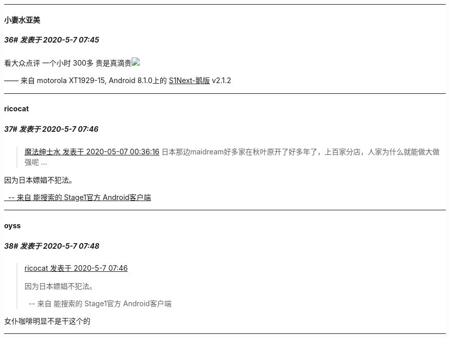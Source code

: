 





*****

####  小妻水亚美  
##### 36#       发表于 2020-5-7 07:45




看大众点评 一个小时 300多 贵是真滴贵<img src="https://static.saraba1st.com/image/smiley/face2017/002.png" referrerpolicy="no-referrer">

—— 来自 motorola XT1929-15, Android 8.1.0上的 [S1Next-鹅版](https://github.com/ykrank/S1-Next/releases) v2.1.2







*****

####  ricocat  
##### 37#       发表于 2020-5-7 07:46



<blockquote><a href="httphttps://bbs.saraba1st.com/2b/forum.php?mod=redirect&amp;goto=findpost&amp;pid=47327110&amp;ptid=1933166" target="_blank">魔法绅士水 发表于 2020-05-07 00:36:16</a>
日本那边maidream好多家在秋叶原开了好多年了，上百家分店，人家为什么就能做大做强呢 ...</blockquote>因为日本嫖娼不犯法。

[  -- 来自 能搜索的 Stage1官方 Android客户端](https://www.coolapk.com/apk/140634)







*****

####  oyss  
##### 38#       发表于 2020-5-7 07:48



<blockquote><a href="httphttps://bbs.saraba1st.com/2b/forum.php?mod=redirect&amp;goto=findpost&amp;pid=47328078&amp;ptid=1933166" target="_blank">ricocat 发表于 2020-5-7 07:46</a>

因为日本嫖娼不犯法。


  -- 来自 能搜索的 Stage1官方 Android客户端</blockquote>
女仆咖啡明显不是干这个的







*****
